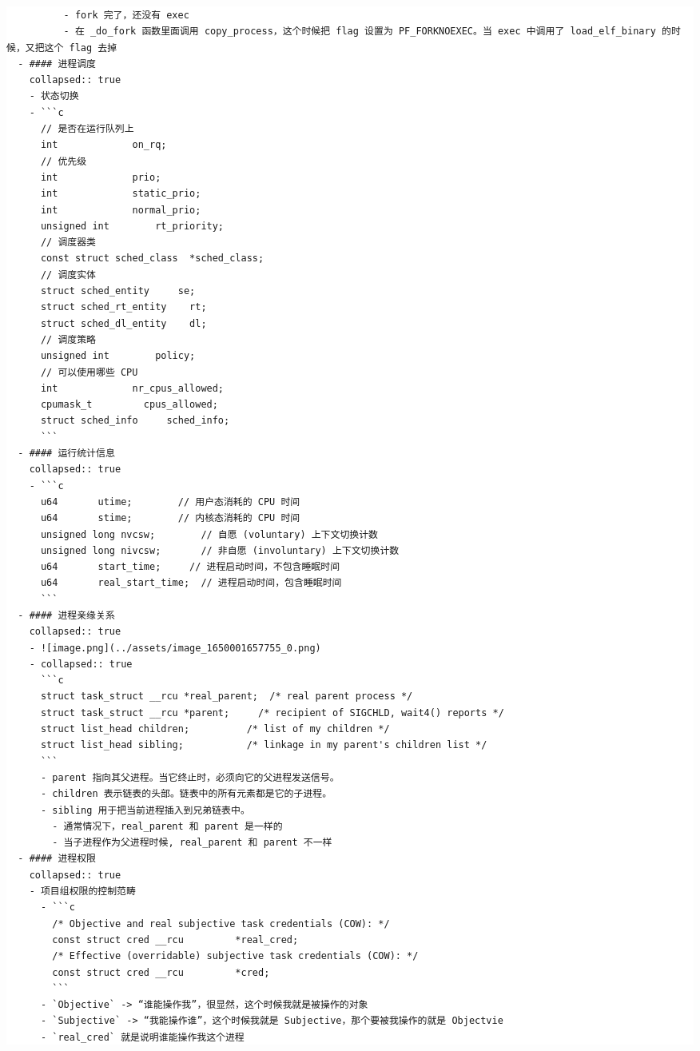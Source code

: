               - fork 完了，还没有 exec
              - 在 _do_fork 函数里面调用 copy_process，这个时候把 flag 设置为 PF_FORKNOEXEC。当 exec 中调用了 load_elf_binary 的时候，又把这个 flag 去掉
      - #### 进程调度
        collapsed:: true
        - 状态切换
        - ```c
          // 是否在运行队列上
          int             on_rq;
          // 优先级
          int             prio;
          int             static_prio;
          int             normal_prio;
          unsigned int        rt_priority;
          // 调度器类
          const struct sched_class  *sched_class;
          // 调度实体
          struct sched_entity     se;
          struct sched_rt_entity    rt;
          struct sched_dl_entity    dl;
          // 调度策略
          unsigned int        policy;
          // 可以使用哪些 CPU
          int             nr_cpus_allowed;
          cpumask_t         cpus_allowed;
          struct sched_info     sched_info;
          ```
      - #### 运行统计信息
        collapsed:: true
        - ```c
          u64       utime;        // 用户态消耗的 CPU 时间
          u64       stime;        // 内核态消耗的 CPU 时间
          unsigned long nvcsw;        // 自愿 (voluntary) 上下文切换计数
          unsigned long nivcsw;       // 非自愿 (involuntary) 上下文切换计数
          u64       start_time;     // 进程启动时间，不包含睡眠时间
          u64       real_start_time;  // 进程启动时间，包含睡眠时间
          ```
      - #### 进程亲缘关系
        collapsed:: true
        - ![image.png](../assets/image_1650001657755_0.png)
        - collapsed:: true
          ```c
          struct task_struct __rcu *real_parent;  /* real parent process */
          struct task_struct __rcu *parent;     /* recipient of SIGCHLD, wait4() reports */
          struct list_head children;          /* list of my children */
          struct list_head sibling;           /* linkage in my parent's children list */
          ```
          - parent 指向其父进程。当它终止时，必须向它的父进程发送信号。
          - children 表示链表的头部。链表中的所有元素都是它的子进程。
          - sibling 用于把当前进程插入到兄弟链表中。
            - 通常情况下，real_parent 和 parent 是一样的
            - 当子进程作为父进程时候, real_parent 和 parent 不一样
      - #### 进程权限
        collapsed:: true
        - 项目组权限的控制范畴
          - ```c
            /* Objective and real subjective task credentials (COW): */
            const struct cred __rcu         *real_cred;
            /* Effective (overridable) subjective task credentials (COW): */
            const struct cred __rcu         *cred;
            ```
          - `Objective` -> “谁能操作我”，很显然，这个时候我就是被操作的对象
          - `Subjective` -> “我能操作谁”，这个时候我就是 Subjective，那个要被我操作的就是 Objectvie
          - `real_cred` 就是说明谁能操作我这个进程